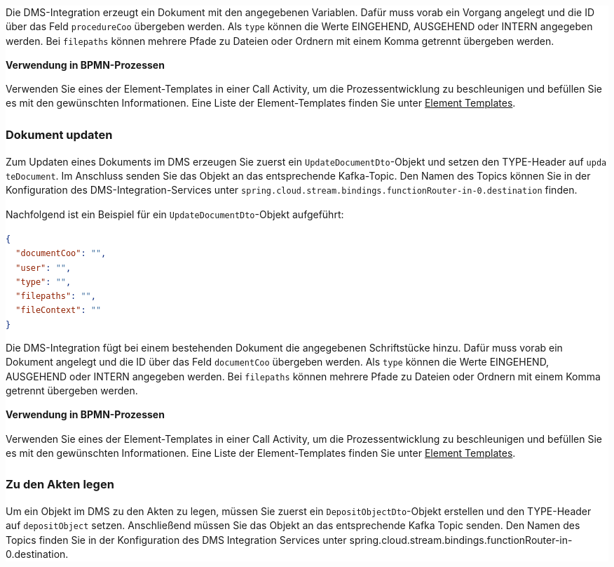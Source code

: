 Die DMS-Integration erzeugt ein Dokument mit den angegebenen Variablen. Dafür muss vorab ein Vorgang angelegt und die ID
über das Feld `procedureCoo` übergeben werden. Als `type` können die Werte EINGEHEND, AUSGEHEND oder INTERN angegeben
werden. Bei `filepaths` können mehrere Pfade zu Dateien oder Ordnern mit einem Komma getrennt übergeben werden.

**Verwendung in BPMN-Prozessen**

Verwenden Sie eines der Element-Templates in einer Call Activity, um die Prozessentwicklung zu beschleunigen und
befüllen Sie es mit den gewünschten Informationen. Eine Liste der Element-Templates finden Sie unter
[Element Templates](/modeling/templates/element-templates/).

### Dokument updaten

Zum Updaten eines Dokuments im DMS erzeugen Sie zuerst ein `UpdateDocumentDto`-Objekt und setzen den TYPE-Header
auf `updateDocument`. Im Anschluss senden Sie das Objekt an das entsprechende Kafka-Topic. Den Namen des Topics können
Sie in der Konfiguration des DMS-Integration-Services
unter `spring.cloud.stream.bindings.functionRouter-in-0.destination` finden.

Nachfolgend ist ein Beispiel für ein `UpdateDocumentDto`-Objekt aufgeführt:

```json
{
  "documentCoo": "",
  "user": "",
  "type": "",
  "filepaths": "",
  "fileContext": ""
}
```

Die DMS-Integration fügt bei einem bestehenden Dokument die angegebenen Schriftstücke hinzu. Dafür muss vorab ein
Dokument angelegt und die ID über das Feld `documentCoo` übergeben werden. Als `type` können die Werte EINGEHEND,
AUSGEHEND oder INTERN angegeben werden. Bei `filepaths` können mehrere Pfade zu Dateien oder Ordnern mit einem Komma
getrennt übergeben werden.

**Verwendung in BPMN-Prozessen**

Verwenden Sie eines der Element-Templates in einer Call Activity, um die Prozessentwicklung zu beschleunigen und
befüllen Sie es mit den gewünschten Informationen. Eine Liste der Element-Templates finden Sie unter
[Element Templates](/modeling/templates/element-templates/).

### Zu den Akten legen

Um ein Objekt im DMS zu den Akten zu legen, müssen Sie zuerst ein `DepositObjectDto`-Objekt erstellen und den
TYPE-Header auf `depositObject` setzen. Anschließend müssen Sie das Objekt an das entsprechende Kafka Topic senden. Den
Namen des Topics finden Sie in der Konfiguration des DMS Integration Services unter
spring.cloud.stream.bindings.functionRouter-in-0.destination.
